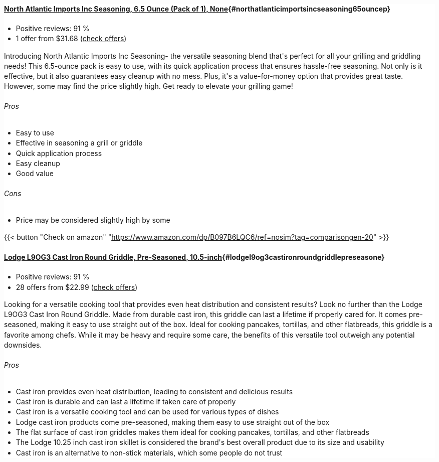 #### [North Atlantic Imports Inc Seasoning, 6.5 Ounce (Pack of 1), None](https://www.amazon.com/dp/B097B6LQC6/ref=nosim?tag=comparisongen-20){#northatlanticimportsincseasoning65ouncep}

* Positive reviews: 91 %
* 1 offer from $31.68 ([check offers](https://www.amazon.com/dp/B097B6LQC6/ref=nosim?tag=comparisongen-20))

Introducing North Atlantic Imports Inc Seasoning- the versatile seasoning blend that's perfect for all your grilling and griddling needs! This 6.5-ounce pack is easy to use, with its quick application process that ensures hassle-free seasoning. Not only is it effective, but it also guarantees easy cleanup with no mess. Plus, it's a value-for-money option that provides great taste. However, some may find the price slightly high. Get ready to elevate your grilling game!

###### Pros

- Easy to use
- Effective in seasoning a grill or griddle
- Quick application process
- Easy cleanup
- Good value

###### Cons

- Price may be considered slightly high by some

{{< button "Check on amazon" "https://www.amazon.com/dp/B097B6LQC6/ref=nosim?tag=comparisongen-20" >}}

#### [Lodge L9OG3 Cast Iron Round Griddle, Pre-Seasoned, 10.5-inch](https://www.amazon.com/dp/B00008GKDN/ref=nosim?tag=comparisongen-20){#lodgel9og3castironroundgriddlepreseasone}

* Positive reviews: 91 %
* 28 offers from $22.99 ([check offers](https://www.amazon.com/dp/B00008GKDN/ref=nosim?tag=comparisongen-20))

Looking for a versatile cooking tool that provides even heat distribution and consistent results? Look no further than the Lodge L9OG3 Cast Iron Round Griddle. Made from durable cast iron, this griddle can last a lifetime if properly cared for. It comes pre-seasoned, making it easy to use straight out of the box. Ideal for cooking pancakes, tortillas, and other flatbreads, this griddle is a favorite among chefs. While it may be heavy and require some care, the benefits of this versatile tool outweigh any potential downsides.

###### Pros

- Cast iron provides even heat distribution, leading to consistent and delicious results
- Cast iron is durable and can last a lifetime if taken care of properly
- Cast iron is a versatile cooking tool and can be used for various types of dishes
- Lodge cast iron products come pre-seasoned, making them easy to use straight out of the box
- The flat surface of cast iron griddles makes them ideal for cooking pancakes, tortillas, and other flatbreads
- The Lodge 10.25 inch cast iron skillet is considered the brand's best overall product due to its size and usability
- Cast iron is an alternative to non-stick materials, which some people do not trust
